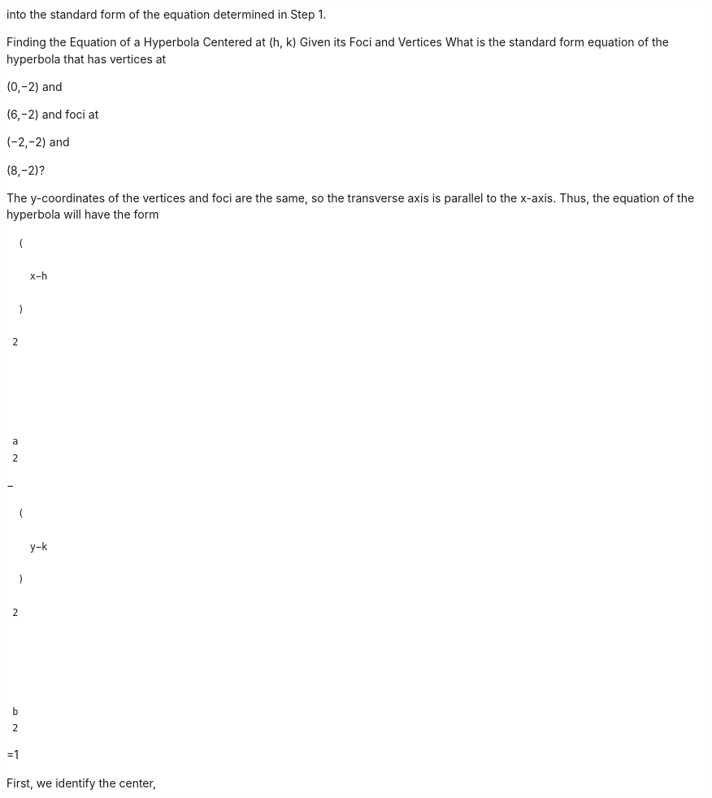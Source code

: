 
 
 into the standard form of the equation determined in Step 1.

Finding the Equation of a Hyperbola Centered at (h, k) Given its Foci and Vertices
What is the standard form equation of the hyperbola that has vertices at 
 
  (0,−2)
 and 
 
  (6,−2)
 and foci at 
 
  (−2,−2)
 and 
 
  (8,−2)?

The y-coordinates of the vertices and foci are the same, so the transverse axis is parallel to the x-axis. Thus, the equation of the hyperbola will have the form
 
 
  
   
    
     
      (
       
        x−h
       
      )
     
     2
    

   
   
    
     a
     2
    

   
  
  −
   
    
     
      (
       
        y−k
       
      )
     
     2
    

   
   
    
     b
     2
    

   
  
  =1
 

First, we identify the center, 
 